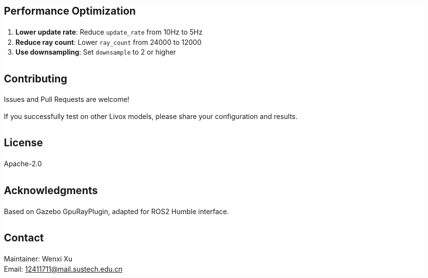 ## Performance Optimization

1. **Lower update rate**: Reduce `update_rate` from 10Hz to 5Hz
2. **Reduce ray count**: Lower `ray_count` from 24000 to 12000
3. **Use downsampling**: Set `downsample` to 2 or higher

## Contributing

Issues and Pull Requests are welcome!

If you successfully test on other Livox models, please share your configuration and results.

## License

Apache-2.0

## Acknowledgments

Based on Gazebo GpuRayPlugin, adapted for ROS2 Humble interface.

## Contact

Maintainer: Wenxi Xu  
Email: 12411711@mail.sustech.edu.cn
